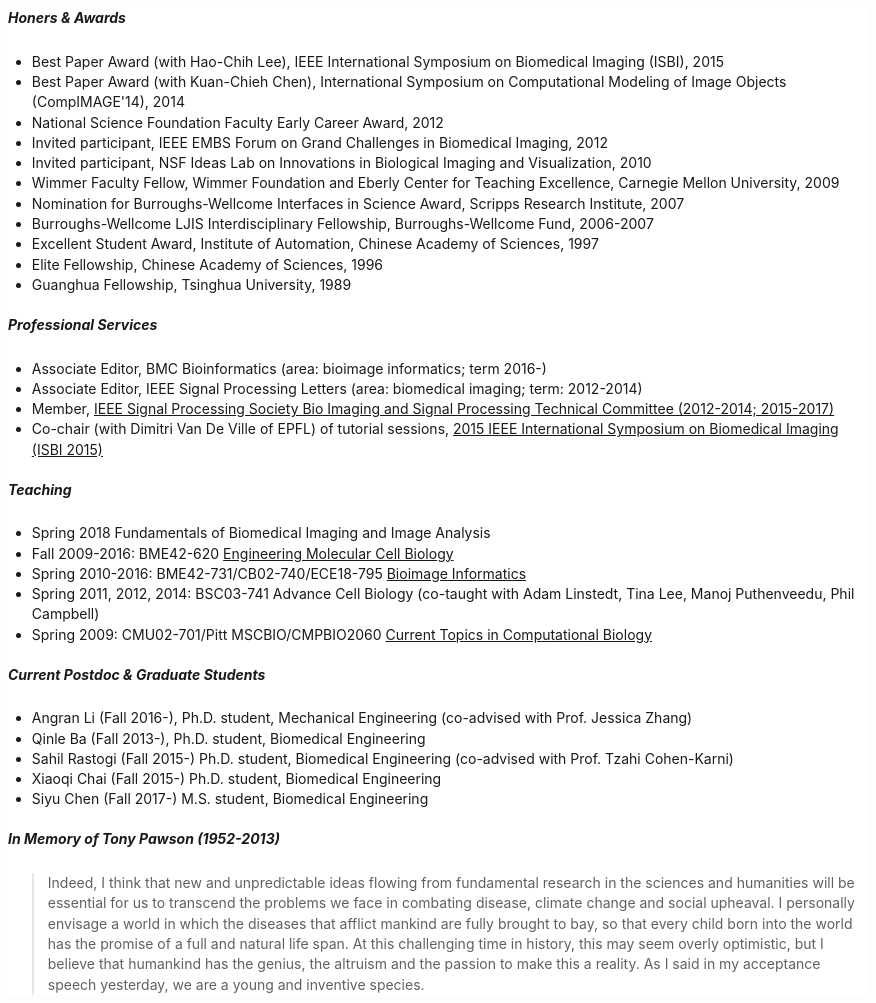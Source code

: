 ##### Honers & Awards
- Best Paper Award (with Hao-Chih Lee), IEEE International Symposium on Biomedical Imaging (ISBI), 2015
- Best Paper Award (with Kuan-Chieh Chen), International Symposium on Computational Modeling of Image Objects (CompIMAGE'14), 2014
- National Science Foundation Faculty Early Career Award, 2012
- Invited participant, IEEE EMBS Forum on Grand Challenges in Biomedical Imaging, 2012
- Invited participant, NSF Ideas Lab on Innovations in Biological Imaging and Visualization, 2010
- Wimmer Faculty Fellow, Wimmer Foundation and Eberly Center for Teaching Excellence, Carnegie Mellon University, 2009
- Nomination for Burroughs-Wellcome Interfaces in Science Award, Scripps Research Institute, 2007
- Burroughs-Wellcome LJIS Interdisciplinary Fellowship, Burroughs-Wellcome Fund, 2006-2007
- Excellent Student Award, Institute of Automation, Chinese Academy of Sciences, 1997
- Elite Fellowship, Chinese Academy of Sciences, 1996
- Guanghua Fellowship, Tsinghua University, 1989

##### Professional Services
- Associate Editor, BMC Bioinformatics (area: bioimage informatics; term 2016-)
- Associate Editor, IEEE Signal Processing Letters (area: biomedical imaging; term: 2012-2014)
- Member, [IEEE Signal Processing Society Bio Imaging and Signal Processing Technical Committee (2012-2014; 2015-2017)](http://www.signalprocessingsociety.org/technical-committees/list/bisp-tc/)
- Co-chair (with Dimitri Van De Ville of EPFL) of tutorial sessions, [2015 IEEE International Symposium on Biomedical Imaging (ISBI 2015)](http://biomedicalimaging.org/2015/)

##### Teaching
- Spring 2018 Fundamentals of Biomedical Imaging and Image Analysis
- Fall 2009-2016: BME42-620 [Engineering Molecular Cell Biology](http://www.andrew.cmu.edu/course/42-620/)
- Spring 2010-2016: BME42-731/CB02-740/ECE18-795 [Bioimage Informatics](http://www.andrew.cmu.edu/course/42-731/)
- Spring 2011, 2012, 2014: BSC03-741 Advance Cell Biology (co-taught with Adam Linstedt, Tina Lee, Manoj Puthenveedu, Phil Campbell)
- Spring 2009: CMU02-701/Pitt MSCBIO/CMPBIO2060 [Current Topics in Computational Biology](http://www.compbio.cmu.edu/Jclub/index.html)

##### Current Postdoc & Graduate Students

- Angran Li (Fall 2016-), Ph.D. student, Mechanical Engineering (co-advised with Prof. Jessica Zhang)
- Qinle Ba (Fall 2013-), Ph.D. student, Biomedical Engineering
- Sahil Rastogi (Fall 2015-) Ph.D. student, Biomedical Engineering (co-advised with Prof. Tzahi Cohen-Karni)
- Xiaoqi Chai (Fall 2015-) Ph.D. student, Biomedical Engineering
- Siyu Chen (Fall 2017-) M.S. student, Biomedical Engineering

##### In Memory of Tony Pawson (1952-2013)

> Indeed, I think that new and unpredictable ideas flowing from fundamental research in the sciences and humanities will be essential for us to transcend the problems we face in combating disease, climate change and social upheaval. I personally envisage a world in which the diseases that afflict mankind are fully brought to bay, so that every child born into the world has the promise of a full and natural life span. At this challenging time in history, this may seem overly optimistic, but I believe that humankind has the genius, the altruism and the passion to make this a reality. As I said in my acceptance speech yesterday, we are a young and inventive species.
